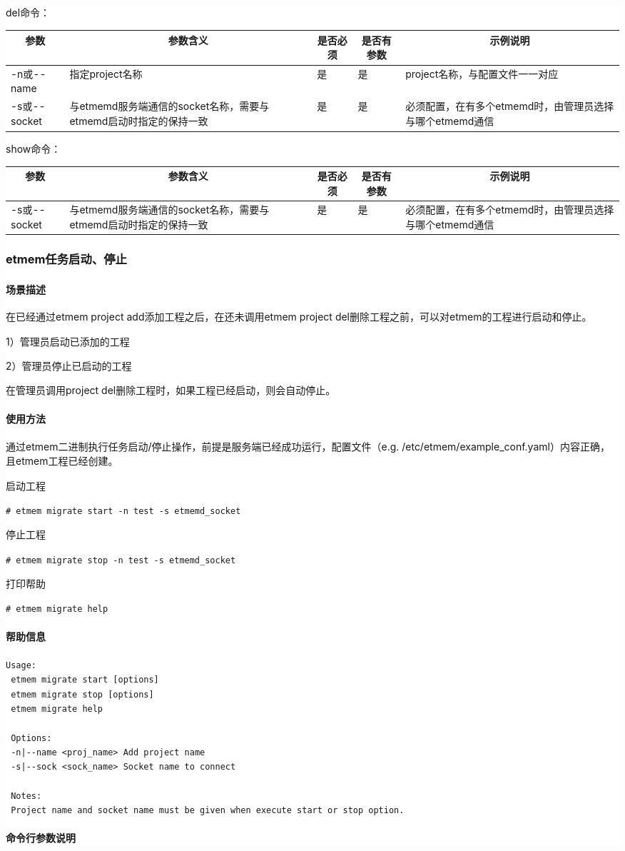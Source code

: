 del命令：

| 参数         | 参数含义                                                     | 是否必须 | 是否有参数 | 示例说明                                                 |
| ------------ | ------------------------------------------------------------ | -------- | ---------- | -------------------------------------------------------- |
| -n或--name   | 指定project名称                                              | 是       | 是         | project名称，与配置文件一一对应                          |
| -s或--socket | 与etmemd服务端通信的socket名称，需要与etmemd启动时指定的保持一致 | 是       | 是         | 必须配置，在有多个etmemd时，由管理员选择与哪个etmemd通信 |

show命令：

| 参数         | 参数含义                                                     | 是否必须 | 是否有参数 | 示例说明                                                 |
| ------------ | ------------------------------------------------------------ | -------- | ---------- | -------------------------------------------------------- |
| -s或--socket | 与etmemd服务端通信的socket名称，需要与etmemd启动时指定的保持一致 | 是       | 是         | 必须配置，在有多个etmemd时，由管理员选择与哪个etmemd通信 |

### etmem任务启动、停止

#### 场景描述

在已经通过etmem project add添加工程之后，在还未调用etmem project del删除工程之前，可以对etmem的工程进行启动和停止。

1）管理员启动已添加的工程

2）管理员停止已启动的工程

在管理员调用project del删除工程时，如果工程已经启动，则会自动停止。

#### 使用方法

通过etmem二进制执行任务启动/停止操作，前提是服务端已经成功运行，配置文件（e.g. /etc/etmem/example_conf.yaml）内容正确，且etmem工程已经创建。

启动工程
```
# etmem migrate start -n test -s etmemd_socket
```
停止工程
```
# etmem migrate stop -n test -s etmemd_socket
```
打印帮助
```
# etmem migrate help
```
#### 帮助信息
```
Usage:
 etmem migrate start [options]
 etmem migrate stop [options]
 etmem migrate help

 Options:
 -n|--name <proj_name> Add project name
 -s|--sock <sock_name> Socket name to connect

 Notes:
 Project name and socket name must be given when execute start or stop option.
```
#### 命令行参数说明
